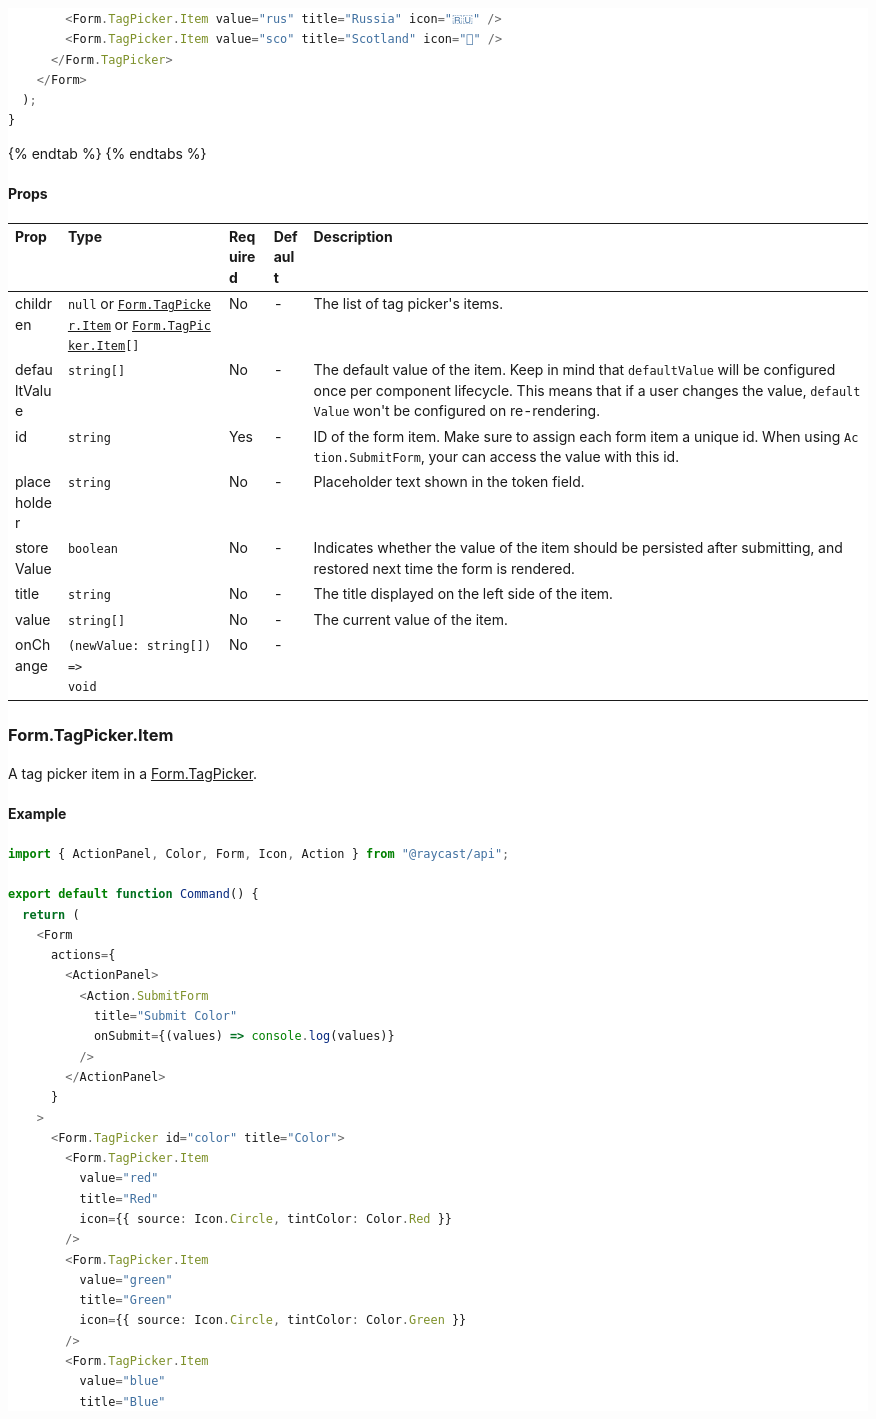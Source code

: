 ```typescript
        <Form.TagPicker.Item value="rus" title="Russia" icon="🇷🇺" />
        <Form.TagPicker.Item value="sco" title="Scotland" icon="🏴󠁧󠁢󠁳󠁣󠁴󠁿" />
      </Form.TagPicker>
    </Form>
  );
}
```

{% endtab %}
{% endtabs %}

#### Props

| Prop         | Type                                                                                                                                        | Required | Default | Description                                                                                                                                                                                                       |
| :----------- | :------------------------------------------------------------------------------------------------------------------------------------------ | :------- | :------ | :---------------------------------------------------------------------------------------------------------------------------------------------------------------------------------------------------------------- |
| children     | <code>null</code> or <code>[Form.TagPicker.Item](#form.tagpicker.item)</code> or <code>[Form.TagPicker.Item](#form.tagpicker.item)[]</code> | No       | -       | The list of tag picker's items.                                                                                                                                                                                   |
| defaultValue | <code>string[]</code>                                                                                                                       | No       | -       | The default value of the item. Keep in mind that `defaultValue` will be configured once per component lifecycle. This means that if a user changes the value, `defaultValue` won't be configured on re-rendering. |
| id           | <code>string</code>                                                                                                                         | Yes      | -       | ID of the form item. Make sure to assign each form item a unique id. When using <code>Action.SubmitForm</code>, your can access the value with this id.                                                           |
| placeholder  | <code>string</code>                                                                                                                         | No       | -       | Placeholder text shown in the token field.                                                                                                                                                                        |
| storeValue   | <code>boolean</code>                                                                                                                        | No       | -       | Indicates whether the value of the item should be persisted after submitting, and restored next time the form is rendered.                                                                                        |
| title        | <code>string</code>                                                                                                                         | No       | -       | The title displayed on the left side of the item.                                                                                                                                                                 |
| value        | <code>string[]</code>                                                                                                                       | No       | -       | The current value of the item.                                                                                                                                                                                    |
| onChange     | <code>(newValue: string[]) => void</code>                                                                                                   | No       | -       |                                                                                                                                                                                                                   |

### Form.TagPicker.Item

A tag picker item in a [Form.TagPicker](#form.tagpicker).

#### Example

```typescript
import { ActionPanel, Color, Form, Icon, Action } from "@raycast/api";

export default function Command() {
  return (
    <Form
      actions={
        <ActionPanel>
          <Action.SubmitForm
            title="Submit Color"
            onSubmit={(values) => console.log(values)}
          />
        </ActionPanel>
      }
    >
      <Form.TagPicker id="color" title="Color">
        <Form.TagPicker.Item
          value="red"
          title="Red"
          icon={{ source: Icon.Circle, tintColor: Color.Red }}
        />
        <Form.TagPicker.Item
          value="green"
          title="Green"
          icon={{ source: Icon.Circle, tintColor: Color.Green }}
        />
        <Form.TagPicker.Item
          value="blue"
          title="Blue"
```
